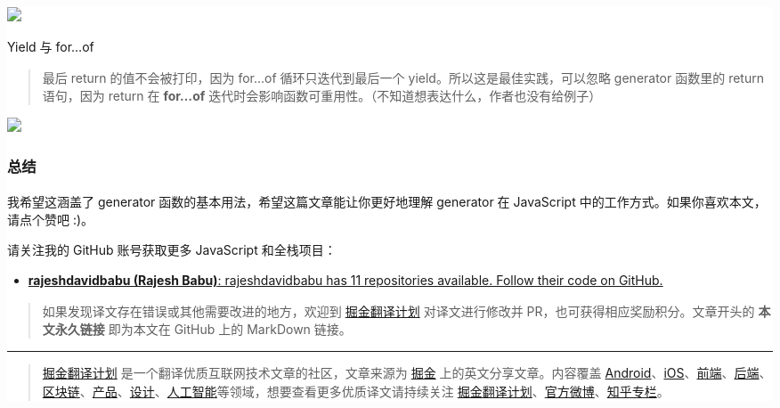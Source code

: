 ![](https://cdn-images-1.medium.com/max/800/1*dDYt_xElLC7wjUDN7HfDJg.png)

Yield 与 for…of

> 最后 return 的值不会被打印，因为 for…of 循环只迭代到最后一个 yield。所以这是最佳实践，可以忽略 generator 函数里的 return 语句，因为 return 在 **for…of** 迭代时会影响函数可重用性。（不知道想表达什么，作者也没有给例子）

![](https://cdn-images-1.medium.com/max/800/1*4877k4Hq9dPdtmvg9hnGFA.jpeg)

### 总结

我希望这涵盖了 generator 函数的基本用法，希望这篇文章能让你更好地理解 generator 在 JavaScript 中的工作方式。如果你喜欢本文，请点个赞吧 :)。

请关注我的 GitHub 账号获取更多 JavaScript 和全栈项目：

* [**rajeshdavidbabu (Rajesh Babu)**: rajeshdavidbabu has 11 repositories available. Follow their code on GitHub.](https://github.com/rajeshdavidbabu)

> 如果发现译文存在错误或其他需要改进的地方，欢迎到 [掘金翻译计划](https://github.com/xitu/gold-miner) 对译文进行修改并 PR，也可获得相应奖励积分。文章开头的 **本文永久链接** 即为本文在 GitHub 上的 MarkDown 链接。


---

> [掘金翻译计划](https://github.com/xitu/gold-miner) 是一个翻译优质互联网技术文章的社区，文章来源为 [掘金](https://juejin.im) 上的英文分享文章。内容覆盖 [Android](https://github.com/xitu/gold-miner#android)、[iOS](https://github.com/xitu/gold-miner#ios)、[前端](https://github.com/xitu/gold-miner#前端)、[后端](https://github.com/xitu/gold-miner#后端)、[区块链](https://github.com/xitu/gold-miner#区块链)、[产品](https://github.com/xitu/gold-miner#产品)、[设计](https://github.com/xitu/gold-miner#设计)、[人工智能](https://github.com/xitu/gold-miner#人工智能)等领域，想要查看更多优质译文请持续关注 [掘金翻译计划](https://github.com/xitu/gold-miner)、[官方微博](http://weibo.com/juejinfanyi)、[知乎专栏](https://zhuanlan.zhihu.com/juejinfanyi)。

